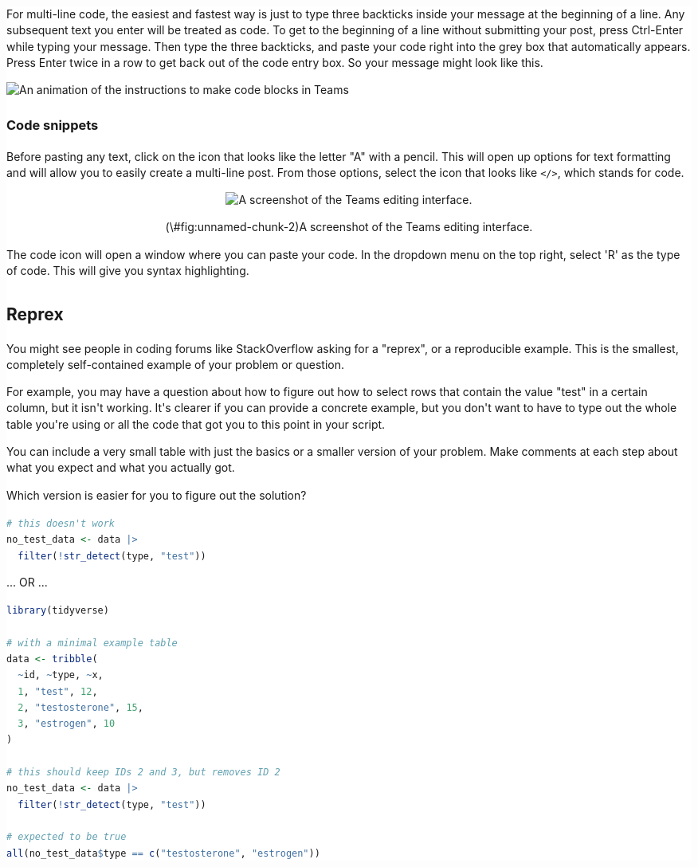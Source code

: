 For multi-line code, the easiest and fastest way is just to type three backticks inside your message at the beginning of a line. Any subsequent text you enter will be treated as code. To get to the beginning of a line without submitting your post, press Ctrl-Enter while typing your message. Then type the three backticks, and paste your code right into the grey box that automatically appears. Press Enter twice in a row to get back out of the code entry box. So your message might look like this. 

![An animation of the instructions to make code blocks in Teams](images/appendices/teams-ticks.gif)

### Code snippets

Before pasting any text, click on the icon that looks like the letter "A" with a pencil. This will open up options for text formatting and will allow you to easily create a multi-line post. From those options, select the icon that looks like `</>`, which stands for code. 

<div class="figure" style="text-align: center">
<img src="images/appendices/teams-code-snippet.png" alt="A screenshot of the Teams editing interface." width="100%" />
<p class="caption">(\#fig:unnamed-chunk-2)A screenshot of the Teams editing interface.</p>
</div>

The code icon will open a window where you can paste your code. In the dropdown menu on the top right, select 'R' as the type of code. This will give you syntax highlighting. 

## Reprex

You might see people in coding forums like StackOverflow asking for a "reprex", or a reproducible example. This is the smallest, completely self-contained example of your problem or question. 

For example, you may have a question about how to figure out how to select rows that contain the value "test" in a certain column, but it isn't working. It's clearer if you can provide a concrete example, but you don't want to have to type out the whole table you're using or all the code that got you to this point in your script. 

You can include a very small table with just the basics or a smaller version of your problem. Make comments at each step about what you expect and what you actually got. 

Which version is easier for you to figure out the solution?


```r
# this doesn't work
no_test_data <- data |>
  filter(!str_detect(type, "test"))
```

... OR ...



```r
library(tidyverse)

# with a minimal example table
data <- tribble(
  ~id, ~type, ~x,
  1, "test", 12,
  2, "testosterone", 15,
  3, "estrogen", 10
)

# this should keep IDs 2 and 3, but removes ID 2
no_test_data <- data |>
  filter(!str_detect(type, "test"))

# expected to be true
all(no_test_data$type == c("testosterone", "estrogen"))
```
